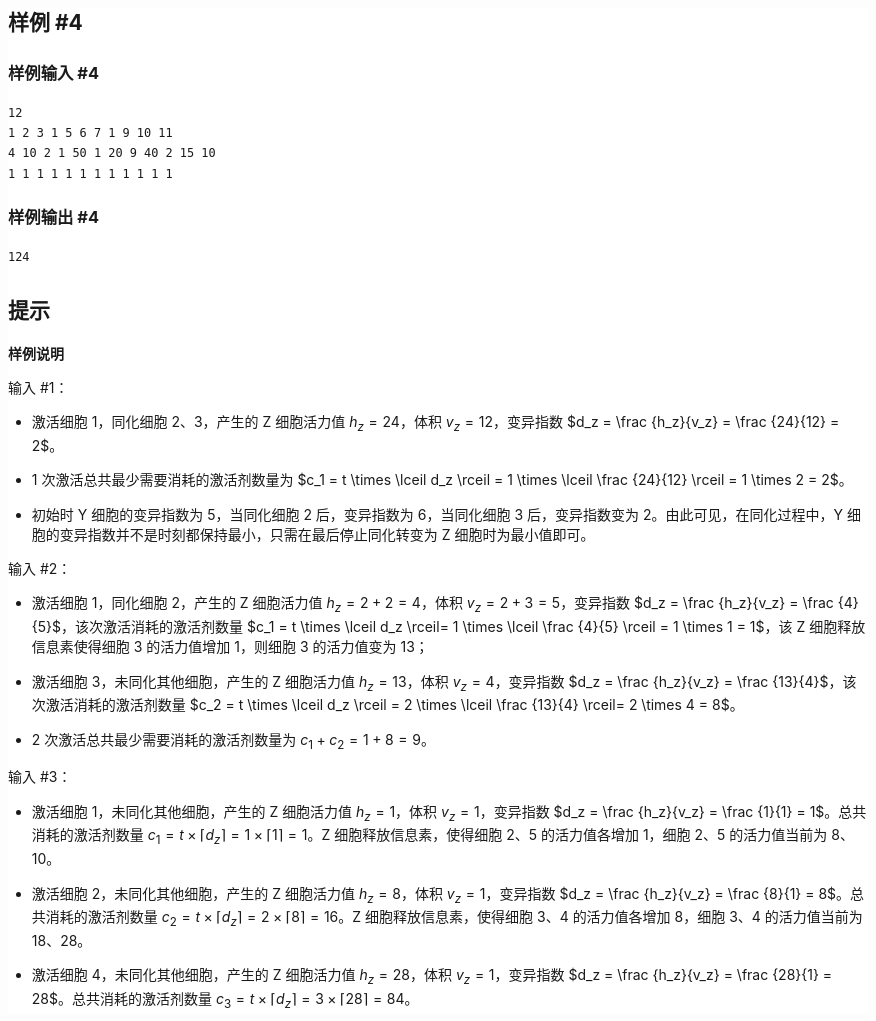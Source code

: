 ## 样例 #4

### 样例输入 #4
```
12
1 2 3 1 5 6 7 1 9 10 11
4 10 2 1 50 1 20 9 40 2 15 10
1 1 1 1 1 1 1 1 1 1 1 1
```

### 样例输出 #4

```
124
```

## 提示

**样例说明**

输入 $\#1$：

- 激活细胞 $1$，同化细胞 $2、3$，产生的 $\text{Z}$ 细胞活力值 $h_z = 24$，体积 $v_z = 12$，变异指数 $d_z = \frac {h_z}{v_z} = \frac {24}{12} = 2$。

- $1$ 次激活总共最少需要消耗的激活剂数量为 $c_1 = t \times \lceil d_z \rceil = 1 \times \lceil \frac {24}{12} \rceil = 1 \times 2 = 2$。

- 初始时 $\text{Y}$ 细胞的变异指数为 $5$，当同化细胞 $2$ 后，变异指数为 $6$，当同化细胞 $3$ 后，变异指数变为 $2$。由此可见，在同化过程中，$\text{Y}$ 细胞的变异指数并不是时刻都保持最小，只需在最后停止同化转变为 $\text{Z}$ 细胞时为最小值即可。

输入 $\#2$：

- 激活细胞 $1$，同化细胞 $2$，产生的 $\text{Z}$ 细胞活力值 $h_z = 2 + 2 = 4$，体积 $v_z = 2 + 3 = 5$，变异指数 $d_z = \frac {h_z}{v_z} = \frac {4}{5}$，该次激活消耗的激活剂数量 $c_1 = t \times \lceil d_z \rceil= 1 \times \lceil \frac {4}{5} \rceil = 1 \times 1 = 1$，该 $\text{Z}$ 细胞释放信息素使得细胞 $3$ 的活力值增加 $1$，则细胞 $3$ 的活力值变为 $13$；

- 激活细胞 $3$，未同化其他细胞，产生的 $\text{Z}$ 细胞活力值 $h_z = 13$，体积 $v_z = 4$，变异指数 $d_z = \frac {h_z}{v_z} = \frac {13}{4}$，该次激活消耗的激活剂数量 $c_2 = t \times \lceil d_z \rceil = 2 \times \lceil \frac {13}{4} \rceil= 2 \times 4 = 8$。

- $2$ 次激活总共最少需要消耗的激活剂数量为 $c_1 + c_2 = 1 + 8 = 9$。


输入 $\#3$：

- 激活细胞 $1$，未同化其他细胞，产生的 $\text{Z}$ 细胞活力值 $h_z = 1$，体积 $v_z = 1$，变异指数 $d_z = \frac {h_z}{v_z} = \frac {1}{1} = 1$。总共消耗的激活剂数量 $c_1 = t \times \lceil d_z \rceil = 1 \times \lceil 1 \rceil = 1$。$\text{Z}$ 细胞释放信息素，使得细胞 $2$、$5$ 的活力值各增加 $1$，细胞 $2$、$5$ 的活力值当前为 $8$、$10$。

- 激活细胞 $2$，未同化其他细胞，产生的 $\text{Z}$ 细胞活力值 $h_z = 8$，体积 $v_z = 1$，变异指数 $d_z = \frac {h_z}{v_z} = \frac {8}{1} = 8$。总共消耗的激活剂数量 $c_2 = t \times \lceil d_z \rceil = 2 \times \lceil 8 \rceil = 16$。$\text{Z}$ 细胞释放信息素，使得细胞 $3$、$4$ 的活力值各增加 $8$，细胞 $3$、$4$ 的活力值当前为 $18$、$28$。

- 激活细胞 $4$，未同化其他细胞，产生的 $\text{Z}$ 细胞活力值 $h_z = 28$，体积 $v_z = 1$，变异指数 $d_z = \frac {h_z}{v_z} = \frac {28}{1} = 28$。总共消耗的激活剂数量 $c_3 = t \times \lceil d_z \rceil = 3 \times \lceil 28 \rceil = 84$。
